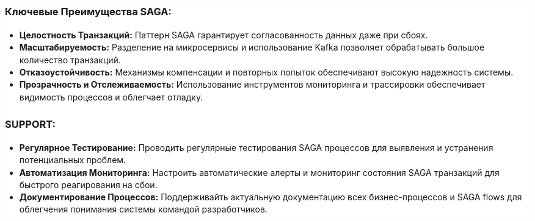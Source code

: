 ### **Ключевые Преимущества SAGA:**
- **Целостность Транзакций:** Паттерн SAGA гарантирует согласованность данных даже при сбоях.
- **Масштабируемость:** Разделение на микросервисы и использование Kafka позволяет обрабатывать большое количество транзакций.
- **Отказоустойчивость:** Механизмы компенсации и повторных попыток обеспечивают высокую надежность системы.
- **Прозрачность и Отслеживаемость:** Использование инструментов мониторинга и трассировки обеспечивает видимость процессов и облегчает отладку.

### **SUPPORT:**
- **Регулярное Тестирование:** Проводить регулярные тестирования SAGA процессов для выявления и устранения потенциальных проблем.
- **Автоматизация Мониторинга:** Настроить автоматические алерты и мониторинг состояния SAGA транзакций для быстрого реагирования на сбои.
- **Документирование Процессов:** Поддерживайть актуальную документацию всех бизнес-процессов и SAGA flows для облегчения понимания системы командой разработчиков.
